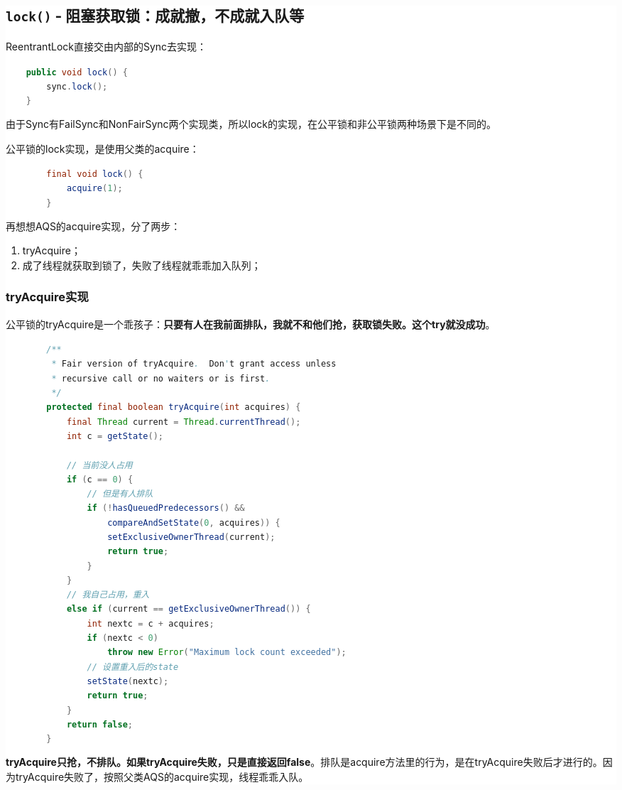 ## `lock()` - 阻塞获取锁：成就撤，不成就入队等
ReentrantLock直接交由内部的Sync去实现：
```java
    public void lock() {
        sync.lock();
    }
```
由于Sync有FailSync和NonFairSync两个实现类，所以lock的实现，在公平锁和非公平锁两种场景下是不同的。

公平锁的lock实现，是使用父类的acquire：
```java
        final void lock() {
            acquire(1);
        }
```

再想想AQS的acquire实现，分了两步：
1. tryAcquire；
2. 成了线程就获取到锁了，失败了线程就乖乖加入队列；

### tryAcquire实现
公平锁的tryAcquire是一个乖孩子：**只要有人在我前面排队，我就不和他们抢，获取锁失败。这个try就没成功**。
```java
        /**
         * Fair version of tryAcquire.  Don't grant access unless
         * recursive call or no waiters or is first.
         */
        protected final boolean tryAcquire(int acquires) {
            final Thread current = Thread.currentThread();
            int c = getState();
            
            // 当前没人占用
            if (c == 0) {
                // 但是有人排队
                if (!hasQueuedPredecessors() &&
                    compareAndSetState(0, acquires)) {
                    setExclusiveOwnerThread(current);
                    return true;
                }
            }
            // 我自己占用，重入
            else if (current == getExclusiveOwnerThread()) {
                int nextc = c + acquires;
                if (nextc < 0)
                    throw new Error("Maximum lock count exceeded");
                // 设置重入后的state
                setState(nextc);
                return true;
            }
            return false;
        }
```
**tryAcquire只抢，不排队。如果tryAcquire失败，只是直接返回false**。排队是acquire方法里的行为，是在tryAcquire失败后才进行的。因为tryAcquire失败了，按照父类AQS的acquire实现，线程乖乖入队。
